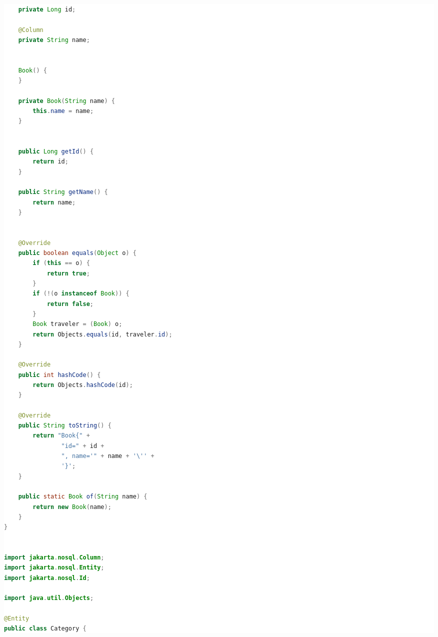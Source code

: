 ```java
    private Long id;

    @Column
    private String name;


    Book() {
    }

    private Book(String name) {
        this.name = name;
    }


    public Long getId() {
        return id;
    }

    public String getName() {
        return name;
    }


    @Override
    public boolean equals(Object o) {
        if (this == o) {
            return true;
        }
        if (!(o instanceof Book)) {
            return false;
        }
        Book traveler = (Book) o;
        return Objects.equals(id, traveler.id);
    }

    @Override
    public int hashCode() {
        return Objects.hashCode(id);
    }

    @Override
    public String toString() {
        return "Book{" +
                "id=" + id +
                ", name='" + name + '\'' +
                '}';
    }

    public static Book of(String name) {
        return new Book(name);
    }
}


import jakarta.nosql.Column;
import jakarta.nosql.Entity;
import jakarta.nosql.Id;

import java.util.Objects;

@Entity
public class Category {

```